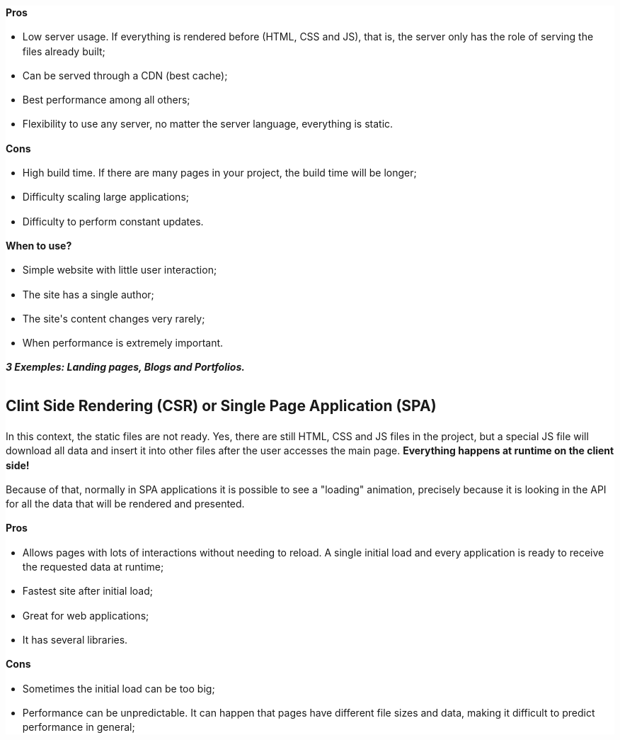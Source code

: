 **Pros**

- Low server usage. If everything is rendered before (HTML, CSS and JS), that is, the server only has the role of serving the files already built;

- Can be served through a CDN (best cache);

- Best performance among all others;

- Flexibility to use any server, no matter the server language, everything is static.

**Cons**

- High build time. If there are many pages in your project, the build time will be longer;

- Difficulty scaling large applications;

- Difficulty to perform constant updates.

**When to use?**

- Simple website with little user interaction;

- The site has a single author;

- The site's content changes very rarely;

- When performance is extremely important.

_**3 Exemples: Landing pages, Blogs and Portfolios.**_

## Clint Side Rendering (CSR) or Single Page Application (SPA)

In this context, the static files are not ready. Yes, there are still HTML, CSS and JS files in the project, but a special JS file will download all data and insert it into other files after the user accesses the main page. **Everything happens at runtime on the client side!**

Because of that, normally in SPA applications it is possible to see a "loading" animation, precisely because it is looking in the API for all the data that will be rendered and presented.

<iframe width="100%" height="480" src="https://www.youtube.com/embed/4-Lel1oaV7M" title="YouTube video player" frameborder="0" allow="accelerometer; autoplay; clipboard-write; encrypted-media; gyroscope; picture-in-picture" allowfullscreen></iframe>

**Pros**

- Allows pages with lots of interactions without needing to reload. A single initial load and every application is ready to receive the requested data at runtime;
- Fastest site after initial load;

- Great for web applications;

- It has several libraries.

**Cons**

- Sometimes the initial load can be too big;

- Performance can be unpredictable. It can happen that pages have different file sizes and data, making it difficult to predict performance in general;
